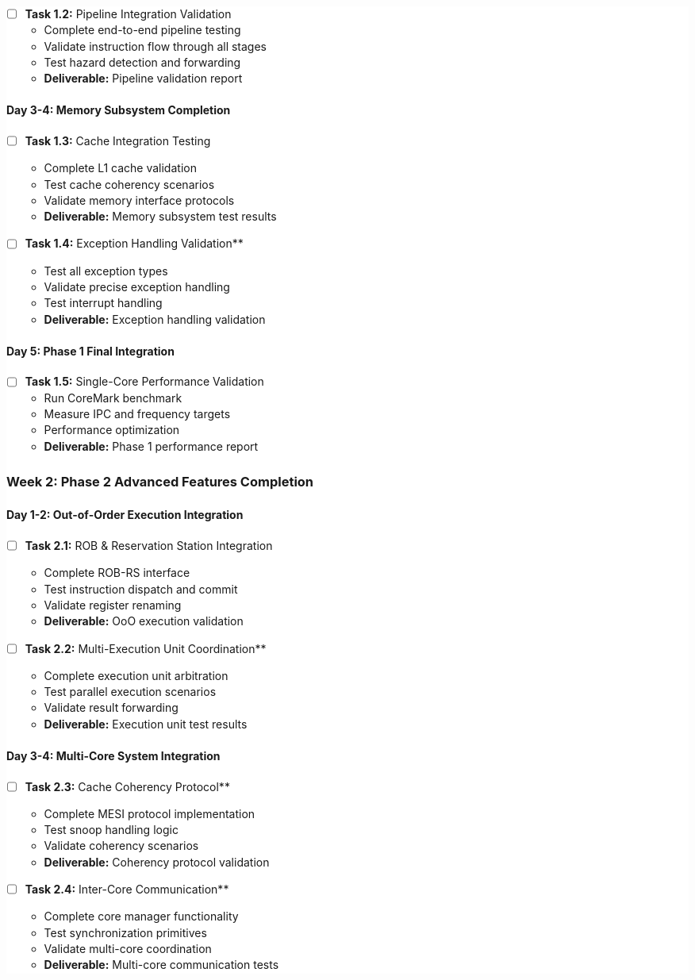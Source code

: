 - [ ] **Task 1.2:** Pipeline Integration Validation
  - Complete end-to-end pipeline testing
  - Validate instruction flow through all stages
  - Test hazard detection and forwarding
  - **Deliverable:** Pipeline validation report

#### **Day 3-4: Memory Subsystem Completion**
- [ ] **Task 1.3:** Cache Integration Testing
  - Complete L1 cache validation
  - Test cache coherency scenarios
  - Validate memory interface protocols
  - **Deliverable:** Memory subsystem test results

- [ ] **Task 1.4:** Exception Handling Validation**
  - Test all exception types
  - Validate precise exception handling
  - Test interrupt handling
  - **Deliverable:** Exception handling validation

#### **Day 5: Phase 1 Final Integration**
- [ ] **Task 1.5:** Single-Core Performance Validation
  - Run CoreMark benchmark
  - Measure IPC and frequency targets
  - Performance optimization
  - **Deliverable:** Phase 1 performance report

### **Week 2: Phase 2 Advanced Features Completion**

#### **Day 1-2: Out-of-Order Execution Integration**
- [ ] **Task 2.1:** ROB & Reservation Station Integration
  - Complete ROB-RS interface
  - Test instruction dispatch and commit
  - Validate register renaming
  - **Deliverable:** OoO execution validation

- [ ] **Task 2.2:** Multi-Execution Unit Coordination**
  - Complete execution unit arbitration
  - Test parallel execution scenarios
  - Validate result forwarding
  - **Deliverable:** Execution unit test results

#### **Day 3-4: Multi-Core System Integration**
- [ ] **Task 2.3:** Cache Coherency Protocol**
  - Complete MESI protocol implementation
  - Test snoop handling logic
  - Validate coherency scenarios
  - **Deliverable:** Coherency protocol validation

- [ ] **Task 2.4:** Inter-Core Communication**
  - Complete core manager functionality
  - Test synchronization primitives
  - Validate multi-core coordination
  - **Deliverable:** Multi-core communication tests
